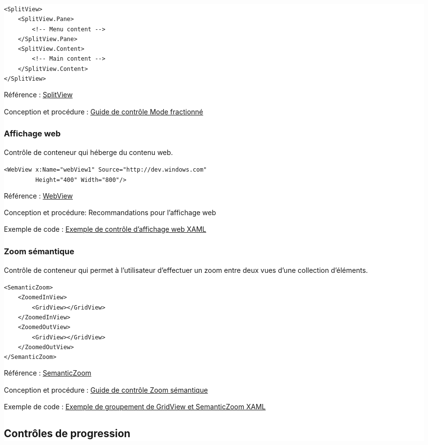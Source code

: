 ```xaml
<SplitView>
    <SplitView.Pane>
        <!-- Menu content -->
    </SplitView.Pane>
    <SplitView.Content>
        <!-- Main content -->
    </SplitView.Content>
</SplitView>
```

Référence : [SplitView](https://msdn.microsoft.com/library/windows/apps/xaml/windows.ui.xaml.controls.splitview.aspx) 

Conception et procédure : [Guide de contrôle Mode fractionné](split-view.md)

### <a name="web-view"></a>Affichage web

Contrôle de conteneur qui héberge du contenu web.

```xaml
<WebView x:Name="webView1" Source="http://dev.windows.com" 
         Height="400" Width="800"/>
```

Référence : [WebView](https://msdn.microsoft.com/library/windows/apps/xaml/windows.ui.xaml.controls.webview.aspx) 

Conception et procédure: Recommandations pour l’affichage web 

Exemple de code : [Exemple de contrôle d’affichage web XAML](http://go.microsoft.com/fwlink/p/?linkid=238582)

### <a name="semantic-zoom"></a>Zoom sémantique

Contrôle de conteneur qui permet à l’utilisateur d’effectuer un zoom entre deux vues d’une collection d’éléments.

```xaml
<SemanticZoom>
    <ZoomedInView>
        <GridView></GridView>
    </ZoomedInView>
    <ZoomedOutView>
        <GridView></GridView>
    </ZoomedOutView>
</SemanticZoom>
```

Référence : [SemanticZoom](https://msdn.microsoft.com/library/windows/apps/xaml/windows.ui.xaml.controls.semanticzoom.aspx) 

Conception et procédure : [Guide de contrôle Zoom sémantique](semantic-zoom.md)

Exemple de code : [Exemple de groupement de GridView et SemanticZoom XAML](http://go.microsoft.com/fwlink/p/?linkid=226564)

## <a name="progress-controls"></a>Contrôles de progression
